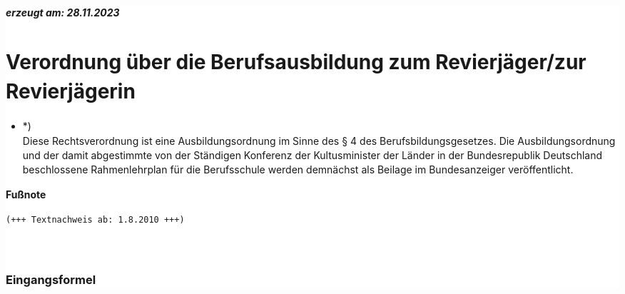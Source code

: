   

##### erzeugt am: 28.11.2023

</td>

</tr>

</table>

<span id="BJNR063100010.html"></span>

# Verordnung über die Berufsausbildung zum Revierjäger/zur Revierjägerin

<div>

<div class="jnhtml">

  - <span id="BJNR063100010.html#F1_774173"></span><span>\*)
    </span>  
    Diese Rechtsverordnung ist eine Ausbildungsordnung im Sinne des § 4
    des Berufsbildungsgesetzes. Die Ausbildungsordnung und der damit
    abgestimmte von der Ständigen Konferenz der Kultusminister der
    Länder in der Bundesrepublik Deutschland beschlossene
    Rahmenlehrplan für die Berufsschule werden demnächst als Beilage im
    Bundesanzeiger veröffentlicht.

</div>

</div>

<div>

  
**Fußnote**

<div class="jnhtml">

<div>

<div class="jurAbsatz">

  

``` 
(+++ Textnachweis ab: 1.8.2010 +++)

 
```

</div>

</div>

</div>

</div>

<span id="BJNR063100010BJNE000100000.html"></span>

### Eingangsformel  
